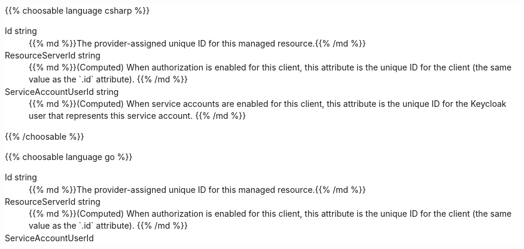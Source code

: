 

{{% choosable language csharp %}}
<dl class="resources-properties"><dt class="property-"
            title="">
        <span id="id_csharp">
<a href="#id_csharp" style="color: inherit; text-decoration: inherit;">Id</a>
</span>
        <span class="property-indicator"></span>
        <span class="property-type">string</span>
    </dt>
    <dd>{{% md %}}The provider-assigned unique ID for this managed resource.{{% /md %}}</dd><dt class="property-"
            title="">
        <span id="resourceserverid_csharp">
<a href="#resourceserverid_csharp" style="color: inherit; text-decoration: inherit;">Resource<wbr>Server<wbr>Id</a>
</span>
        <span class="property-indicator"></span>
        <span class="property-type">string</span>
    </dt>
    <dd>{{% md %}}(Computed) When authorization is enabled for this client, this attribute is the unique ID for the client (the same value as the `.id` attribute).
{{% /md %}}</dd><dt class="property-"
            title="">
        <span id="serviceaccountuserid_csharp">
<a href="#serviceaccountuserid_csharp" style="color: inherit; text-decoration: inherit;">Service<wbr>Account<wbr>User<wbr>Id</a>
</span>
        <span class="property-indicator"></span>
        <span class="property-type">string</span>
    </dt>
    <dd>{{% md %}}(Computed) When service accounts are enabled for this client, this attribute is the unique ID for the Keycloak user that represents this service account.
{{% /md %}}</dd></dl>
{{% /choosable %}}

{{% choosable language go %}}
<dl class="resources-properties"><dt class="property-"
            title="">
        <span id="id_go">
<a href="#id_go" style="color: inherit; text-decoration: inherit;">Id</a>
</span>
        <span class="property-indicator"></span>
        <span class="property-type">string</span>
    </dt>
    <dd>{{% md %}}The provider-assigned unique ID for this managed resource.{{% /md %}}</dd><dt class="property-"
            title="">
        <span id="resourceserverid_go">
<a href="#resourceserverid_go" style="color: inherit; text-decoration: inherit;">Resource<wbr>Server<wbr>Id</a>
</span>
        <span class="property-indicator"></span>
        <span class="property-type">string</span>
    </dt>
    <dd>{{% md %}}(Computed) When authorization is enabled for this client, this attribute is the unique ID for the client (the same value as the `.id` attribute).
{{% /md %}}</dd><dt class="property-"
            title="">
        <span id="serviceaccountuserid_go">
<a href="#serviceaccountuserid_go" style="color: inherit; text-decoration: inherit;">Service<wbr>Account<wbr>User<wbr>Id</a>
</span>
        <span class="property-indicator"></span>